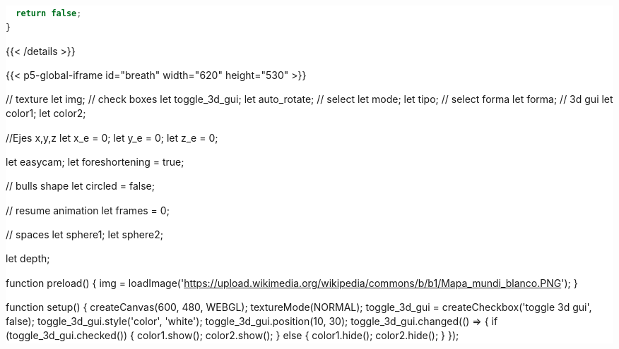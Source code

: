 ```js
  return false;
}

```
{{< /details >}}

{{< p5-global-iframe id="breath" width="620" height="530" >}}

// texture
let img;
// check boxes
let toggle_3d_gui;
let auto_rotate;
// select
let mode;
let tipo;
// select forma
let forma;
// 3d gui
let color1;
let color2;

//Ejes x,y,z
let x_e = 0;
let y_e = 0;
let z_e = 0;

let easycam;
let foreshortening = true;

// bulls shape
let circled = false;

// resume animation
let frames = 0;

// spaces
let sphere1;
let sphere2;

let depth;

function preload() {
  img = loadImage('https://upload.wikimedia.org/wikipedia/commons/b/b1/Mapa_mundi_blanco.PNG');
}

function setup() {
  createCanvas(600, 480, WEBGL);
  textureMode(NORMAL);
  toggle_3d_gui = createCheckbox('toggle 3d gui', false);
  toggle_3d_gui.style('color', 'white');
  toggle_3d_gui.position(10, 30);
  toggle_3d_gui.changed(() => {
    if (toggle_3d_gui.checked()) {
      color1.show();
      color2.show();
    }
    else {
      color1.hide();
      color2.hide();
    }
  });
  
